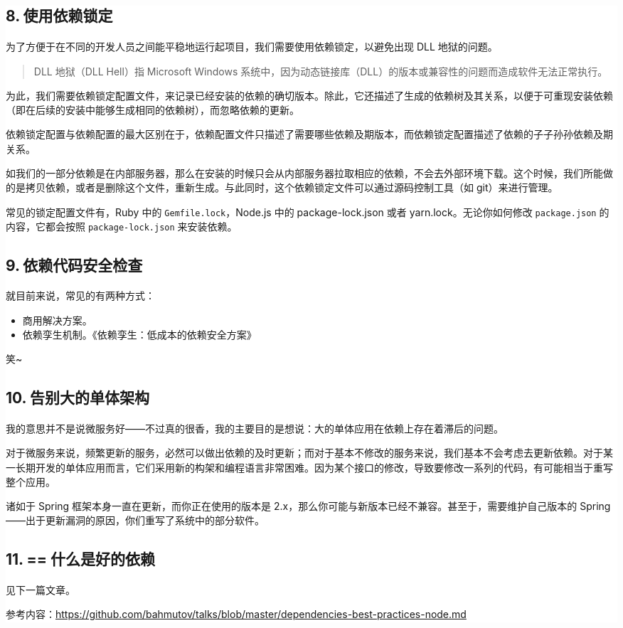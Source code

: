 ## 8. 使用依赖锁定

为了方便于在不同的开发人员之间能平稳地运行起项目，我们需要使用依赖锁定，以避免出现 DLL 地狱的问题。


> DLL 地狱（DLL Hell）指 Microsoft Windows 系统中，因为动态链接库（DLL）的版本或兼容性的问题而造成软件无法正常执行。

为此，我们需要依赖锁定配置文件，来记录已经安装的依赖的确切版本。除此，它还描述了生成的依赖树及其关系，以便于可重现安装依赖（即在后续的安装中能够生成相同的依赖树），而忽略依赖的更新。

依赖锁定配置与依赖配置的最大区别在于，依赖配置文件只描述了需要哪些依赖及期版本，而依赖锁定配置描述了依赖的子子孙孙依赖及期关系。

如我们的一部分依赖是在内部服务器，那么在安装的时候只会从内部服务器拉取相应的依赖，不会去外部环境下载。这个时候，我们所能做的是拷贝依赖，或者是删除这个文件，重新生成。与此同时，这个依赖锁定文件可以通过源码控制工具（如 git）来进行管理。

常见的锁定配置文件有，Ruby 中的 ``Gemfile.lock``，Node.js 中的 package-lock.json  或者 yarn.lock。无论你如何修改 ``package.json`` 的内容，它都会按照 ``package-lock.json`` 来安装依赖。

## 9. 依赖代码安全检查

就目前来说，常见的有两种方式：

 - 商用解决方案。
 - 依赖孪生机制。《依赖孪生：低成本的依赖安全方案》

笑~

## 10. 告别大的单体架构

我的意思并不是说微服务好——不过真的很香，我的主要目的是想说：大的单体应用在依赖上存在着滞后的问题。

对于微服务来说，频繁更新的服务，必然可以做出依赖的及时更新；而对于基本不修改的服务来说，我们基本不会考虑去更新依赖。对于某一长期开发的单体应用而言，它们采用新的构架和编程语言非常困难。因为某个接口的修改，导致要修改一系列的代码，有可能相当于重写整个应用。

诸如于 Spring 框架本身一直在更新，而你正在使用的版本是 2.x，那么你可能与新版本已经不兼容。甚至于，需要维护自己版本的 Spring——出于更新漏洞的原因，你们重写了系统中的部分软件。

## 11. == 什么是好的依赖

见下一篇文章。

参考内容：https://github.com/bahmutov/talks/blob/master/dependencies-best-practices-node.md
